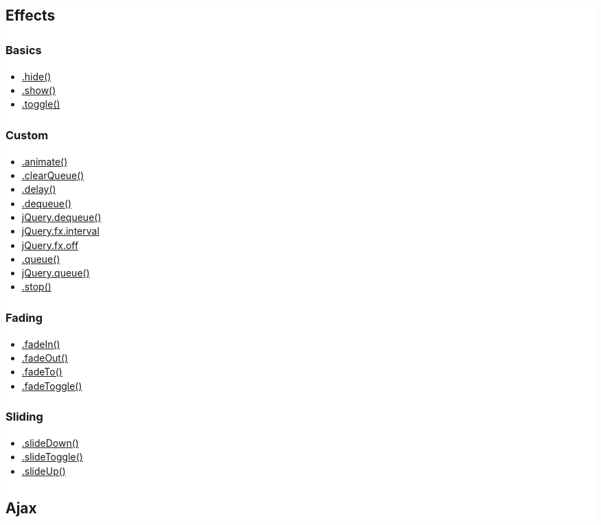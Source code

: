 Effects
-------

### Basics

-   [.hide()](http://api.jquery.com/hide/ "Hide the matched elements.")
-   [.show()](http://api.jquery.com/show/ "Display the matched elements.")
-   [.toggle()](http://api.jquery.com/toggle/ "Display or hide the matched elements.")

### Custom

-   [.animate()](http://api.jquery.com/animate "Perform a custom animation of a set of CSS properties.")
-   [.clearQueue()](http://api.jquery.com/clearQueue "Remove from the queue all items that have not yet been run.")
-   [.delay()](http://api.jquery.com/delay "Set a timer to delay execution of subsequent items in the queue.")
-   [.dequeue()](http://api.jquery.com/dequeue "Execute the next function on the queue for the matched elements.")
-   [jQuery.dequeue()](http://api.jquery.com/jQuery.dequeue/ "Execute the next function on the queue for the matched element.")
-   [jQuery.fx.interval](http://api.jquery.com/jQuery.fx.interval "The rate (in milliseconds) at which animations fire.")
-   [jQuery.fx.off](http://api.jquery.com/jQuery.fx.off "Globally disable all animations.")
-   [.queue()](http://api.jquery.com/queue "Show the queue of functions to be executed on the matched elements.")
-   [jQuery.queue()](http://api.jquery.com/jQuery.queue/ "Show the queue of functions to be executed on the matched elements.")
-   [.stop()](http://api.jquery.com/stop "Stop the currently-running animation on the matched elements.")

### Fading

-   [.fadeIn()](http://api.jquery.com/fadeIn/ "Display the matched elements by fading them to opaque.")
-   [.fadeOut()](http://api.jquery.com/fadeOut/ "Hide the matched elements by fading them to transparent.")
-   [.fadeTo()](http://api.jquery.com/fadeTo/ "Adjust the opacity of the matched elements.")
-   [.fadeToggle()](http://api.jquery.com/fadeToggle/ "Display or hide the matched elements by animating their opacity.")

### Sliding

-   [.slideDown()](http://api.jquery.com/slideDown "Display the matched elements with a sliding motion.")
-   [.slideToggle()](http://api.jquery.com/slideToggle "Display or hide the matched elements with a sliding motion.")
-   [.slideUp()](http://api.jquery.com/slideUp "Hide the matched elements with a sliding motion.")

Ajax
----
